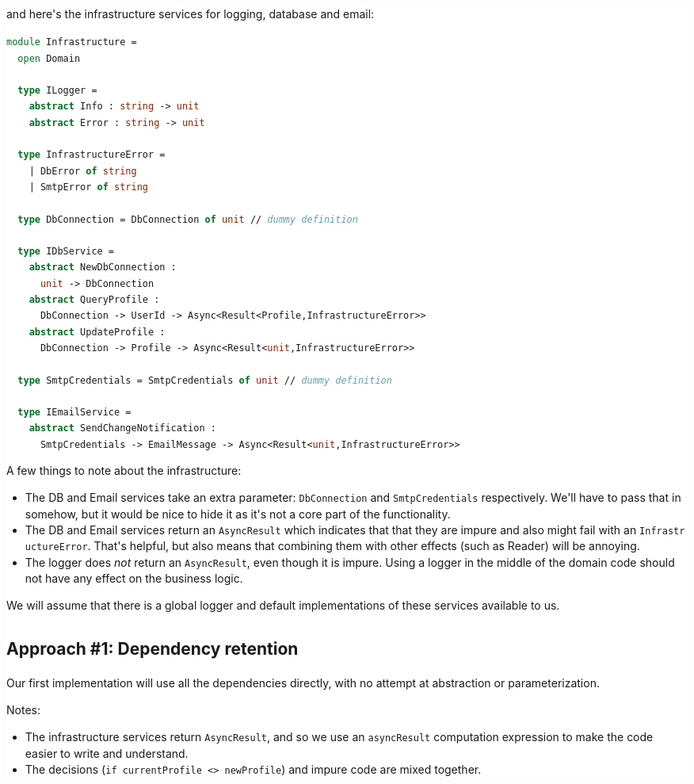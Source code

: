 and here's the infrastructure services for logging, database and email:

```fsharp
module Infrastructure =
  open Domain

  type ILogger =
    abstract Info : string -> unit
    abstract Error : string -> unit

  type InfrastructureError =
    | DbError of string
    | SmtpError of string

  type DbConnection = DbConnection of unit // dummy definition

  type IDbService =
    abstract NewDbConnection :
      unit -> DbConnection
    abstract QueryProfile :
      DbConnection -> UserId -> Async<Result<Profile,InfrastructureError>>
    abstract UpdateProfile :
      DbConnection -> Profile -> Async<Result<unit,InfrastructureError>>

  type SmtpCredentials = SmtpCredentials of unit // dummy definition

  type IEmailService =
    abstract SendChangeNotification :
      SmtpCredentials -> EmailMessage -> Async<Result<unit,InfrastructureError>>
```

A few things to note about the infrastructure:

* The DB and Email services take an extra parameter: `DbConnection` and `SmtpCredentials`
respectively. We'll have to pass that in somehow, but it would be nice to hide it as it's
not a core part of the functionality.
* The DB and Email services return an `AsyncResult` which indicates that that they are impure
and also might fail with an `InfrastructureError`. That's helpful, but also means that combining
them with other effects (such as Reader) will be annoying.
* The logger does *not* return an `AsyncResult`, even though it is impure.
Using a logger in the middle of the domain code should not have any effect on the business logic.

We will assume that there is a global logger and default implementations of these services
available to us.

## Approach #1: Dependency retention

Our first implementation will use all the dependencies directly, with no attempt at abstraction
or parameterization.

Notes:

* The infrastructure services return `AsyncResult`, and so we use an `asyncResult` computation
expression to make the code easier to write and understand.
* The decisions (`if currentProfile <> newProfile`) and impure code are mixed together.
